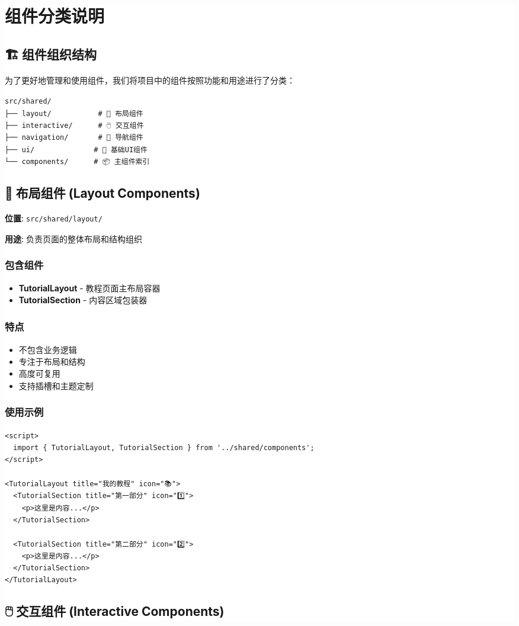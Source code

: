 # 组件分类说明

## 🏗️ 组件组织结构

为了更好地管理和使用组件，我们将项目中的组件按照功能和用途进行了分类：

```
src/shared/
├── layout/           # 🎨 布局组件
├── interactive/      # 🖱️ 交互组件  
├── navigation/       # 🧭 导航组件
├── ui/              # 🎯 基础UI组件
└── components/      # 📦 主组件索引
```

## 🎨 布局组件 (Layout Components)

**位置**: `src/shared/layout/`

**用途**: 负责页面的整体布局和结构组织

### 包含组件
- **TutorialLayout** - 教程页面主布局容器
- **TutorialSection** - 内容区域包装器

### 特点
- 不包含业务逻辑
- 专注于布局和结构
- 高度可复用
- 支持插槽和主题定制

### 使用示例
```svelte
<script>
  import { TutorialLayout, TutorialSection } from '../shared/components';
</script>

<TutorialLayout title="我的教程" icon="📚">
  <TutorialSection title="第一部分" icon="1️⃣">
    <p>这里是内容...</p>
  </TutorialSection>
  
  <TutorialSection title="第二部分" icon="2️⃣">
    <p>这里是内容...</p>
  </TutorialSection>
</TutorialLayout>
```

## 🖱️ 交互组件 (Interactive Components)
